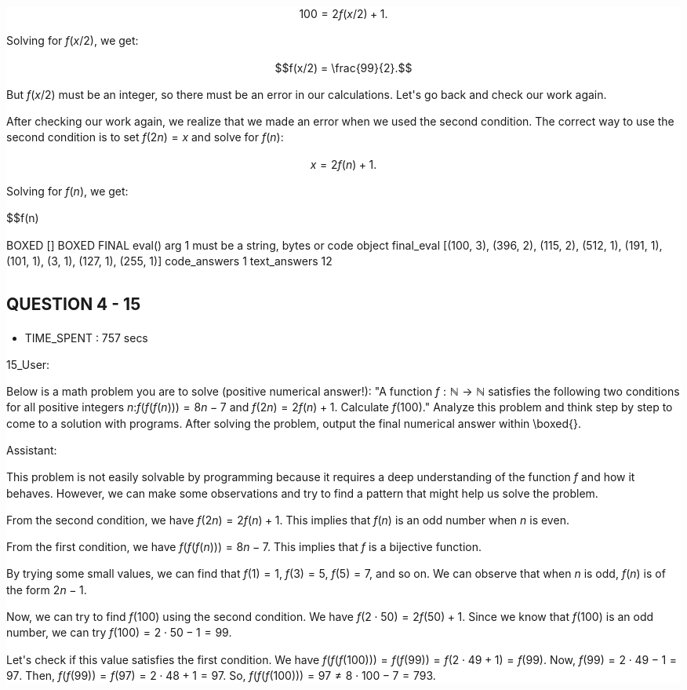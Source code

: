 $$100 = 2f(x/2) + 1.$$

Solving for $f(x/2)$, we get:

$$f(x/2) = \frac{99}{2}.$$

But $f(x/2)$ must be an integer, so there must be an error in our calculations. Let's go back and check our work again.

After checking our work again, we realize that we made an error when we used the second condition. The correct way to use the second condition is to set $f(2n) = x$ and solve for $f(n)$:

$$x = 2f(n) + 1.$$

Solving for $f(n)$, we get:

$$f(n)

BOXED []
BOXED FINAL 
eval() arg 1 must be a string, bytes or code object final_eval
[(100, 3), (396, 2), (115, 2), (512, 1), (191, 1), (101, 1), (3, 1), (127, 1), (255, 1)]
code_answers 1 text_answers 12



## QUESTION 4 - 15 
- TIME_SPENT : 757 secs

15_User:

Below is a math problem you are to solve (positive numerical answer!):
"A function $f: \mathbb N \to \mathbb N$ satisfies the following two conditions for all positive integers $n$:$f(f(f(n)))=8n-7$ and $f(2n)=2f(n)+1$. Calculate $f(100)$."
Analyze this problem and think step by step to come to a solution with programs. After solving the problem, output the final numerical answer within \boxed{}.

Assistant:

 This problem is not easily solvable by programming because it requires a deep understanding of the function $f$ and how it behaves. However, we can make some observations and try to find a pattern that might help us solve the problem.

From the second condition, we have $f(2n) = 2f(n) + 1$. This implies that $f(n)$ is an odd number when $n$ is even.

From the first condition, we have $f(f(f(n))) = 8n - 7$. This implies that $f$ is a bijective function.

By trying some small values, we can find that $f(1) = 1$, $f(3) = 5$, $f(5) = 7$, and so on. We can observe that when $n$ is odd, $f(n)$ is of the form $2n-1$.

Now, we can try to find $f(100)$ using the second condition. We have $f(2 \cdot 50) = 2f(50) + 1$. Since we know that $f(100)$ is an odd number, we can try $f(100) = 2 \cdot 50 - 1 = 99$.

Let's check if this value satisfies the first condition. We have $f(f(f(100))) = f(f(99)) = f(2 \cdot 49 + 1) = f(99)$. Now, $f(99) = 2 \cdot 49 - 1 = 97$. Then, $f(f(99)) = f(97) = 2 \cdot 48 + 1 = 97$. So, $f(f(f(100))) = 97 \neq 8 \cdot 100 - 7 = 793$.
